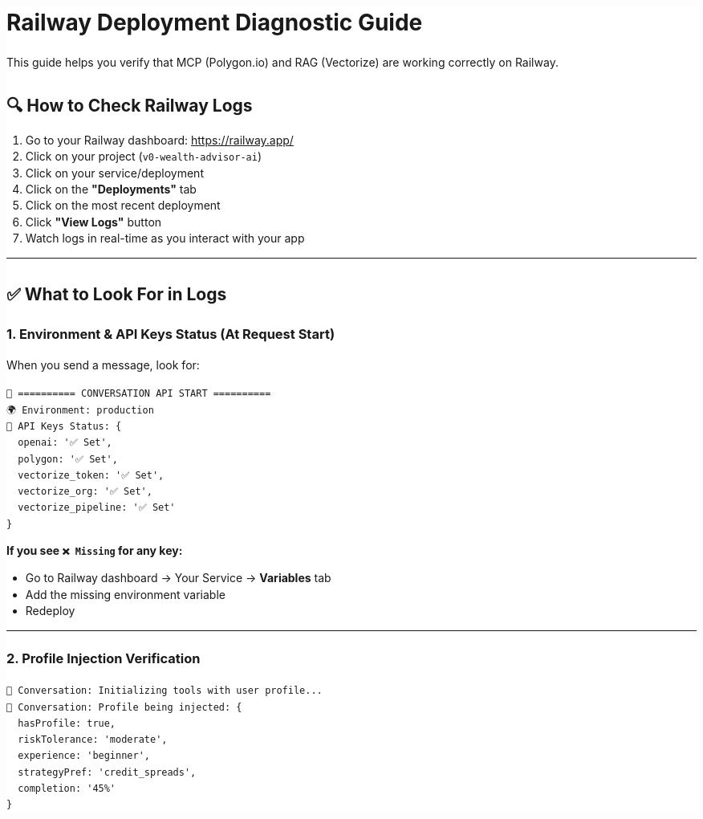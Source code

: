 # Railway Deployment Diagnostic Guide

This guide helps you verify that MCP (Polygon.io) and RAG (Vectorize) are working correctly on Railway.

## 🔍 How to Check Railway Logs

1. Go to your Railway dashboard: https://railway.app/
2. Click on your project (`v0-wealth-advisor-ai`)
3. Click on your service/deployment
4. Click on the **"Deployments"** tab
5. Click on the most recent deployment
6. Click **"View Logs"** button
7. Watch logs in real-time as you interact with your app

---

## ✅ What to Look For in Logs

### 1. **Environment & API Keys Status** (At Request Start)

When you send a message, look for:

```
🚀 ========== CONVERSATION API START ==========
🌍 Environment: production
🔑 API Keys Status: {
  openai: '✅ Set',
  polygon: '✅ Set',
  vectorize_token: '✅ Set',
  vectorize_org: '✅ Set',
  vectorize_pipeline: '✅ Set'
}
```

**If you see `❌ Missing` for any key:**
- Go to Railway dashboard → Your Service → **Variables** tab
- Add the missing environment variable
- Redeploy

---

### 2. **Profile Injection Verification**

```
🔧 Conversation: Initializing tools with user profile...
👤 Conversation: Profile being injected: {
  hasProfile: true,
  riskTolerance: 'moderate',
  experience: 'beginner',
  strategyPref: 'credit_spreads',
  completion: '45%'
}
```
